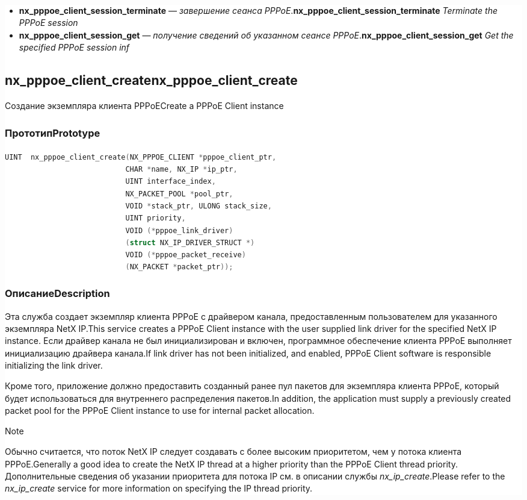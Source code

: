 - <span data-ttu-id="809fd-114">**nx_pppoe_client_session_terminate** — *завершение сеанса PPPoE*.</span><span class="sxs-lookup"><span data-stu-id="809fd-114">**nx_pppoe_client_session_terminate** *Terminate the PPPoE session*</span></span>
- <span data-ttu-id="809fd-115">**nx_pppoe_client_session_get** — *получение сведений об указанном сеансе PPPoE*.</span><span class="sxs-lookup"><span data-stu-id="809fd-115">**nx_pppoe_client_session_get** *Get the specified PPPoE session inf*</span></span>

## <a name="nx_pppoe_client_create"></a><span data-ttu-id="809fd-116">nx_pppoe_client_create</span><span class="sxs-lookup"><span data-stu-id="809fd-116">nx_pppoe_client_create</span></span>

<span data-ttu-id="809fd-117">Создание экземпляра клиента PPPoE</span><span class="sxs-lookup"><span data-stu-id="809fd-117">Create a PPPoE Client instance</span></span>

### <a name="prototype"></a><span data-ttu-id="809fd-118">Прототип</span><span class="sxs-lookup"><span data-stu-id="809fd-118">Prototype</span></span>

```c
UINT  nx_pppoe_client_create(NX_PPPOE_CLIENT *pppoe_client_ptr,
                            CHAR *name, NX_IP *ip_ptr,
                            UINT interface_index,
                            NX_PACKET_POOL *pool_ptr,
                            VOID *stack_ptr, ULONG stack_size,
                            UINT priority,
                            VOID (*pppoe_link_driver)
                            (struct NX_IP_DRIVER_STRUCT *)
                            VOID (*pppoe_packet_receive)
                            (NX_PACKET *packet_ptr));
```

### <a name="description"></a><span data-ttu-id="809fd-119">Описание</span><span class="sxs-lookup"><span data-stu-id="809fd-119">Description</span></span>

<span data-ttu-id="809fd-120">Эта служба создает экземпляр клиента PPPoE с драйвером канала, предоставленным пользователем для указанного экземпляра NetX IP.</span><span class="sxs-lookup"><span data-stu-id="809fd-120">This service creates a PPPoE Client instance with the user supplied link driver for the specified NetX IP instance.</span></span> <span data-ttu-id="809fd-121">Если драйвер канала не был инициализирован и включен, программное обеспечение клиента PPPoE выполняет инициализацию драйвера канала.</span><span class="sxs-lookup"><span data-stu-id="809fd-121">If link driver has not been initialized, and enabled, PPPoE Client software is responsible initializing the link driver.</span></span>

<span data-ttu-id="809fd-122">Кроме того, приложение должно предоставить созданный ранее пул пакетов для экземпляра клиента PPPoE, который будет использоваться для внутреннего распределения пакетов.</span><span class="sxs-lookup"><span data-stu-id="809fd-122">In addition, the application must supply a previously created packet pool for the PPPoE Client instance to use for internal packet allocation.</span></span>

> [!NOTE]
> <span data-ttu-id="809fd-123">Обычно считается, что поток NetX IP следует создавать с более высоким приоритетом, чем у потока клиента PPPoE.</span><span class="sxs-lookup"><span data-stu-id="809fd-123">Generally a good idea to create the NetX IP thread at a higher priority than the PPPoE Client thread priority.</span></span> <span data-ttu-id="809fd-124">Дополнительные сведения об указании приоритета для потока IP см. в описании службы *nx_ip_create*.</span><span class="sxs-lookup"><span data-stu-id="809fd-124">Please refer to the *nx_ip_create* service for more information on specifying the IP thread priority.</span></span>
